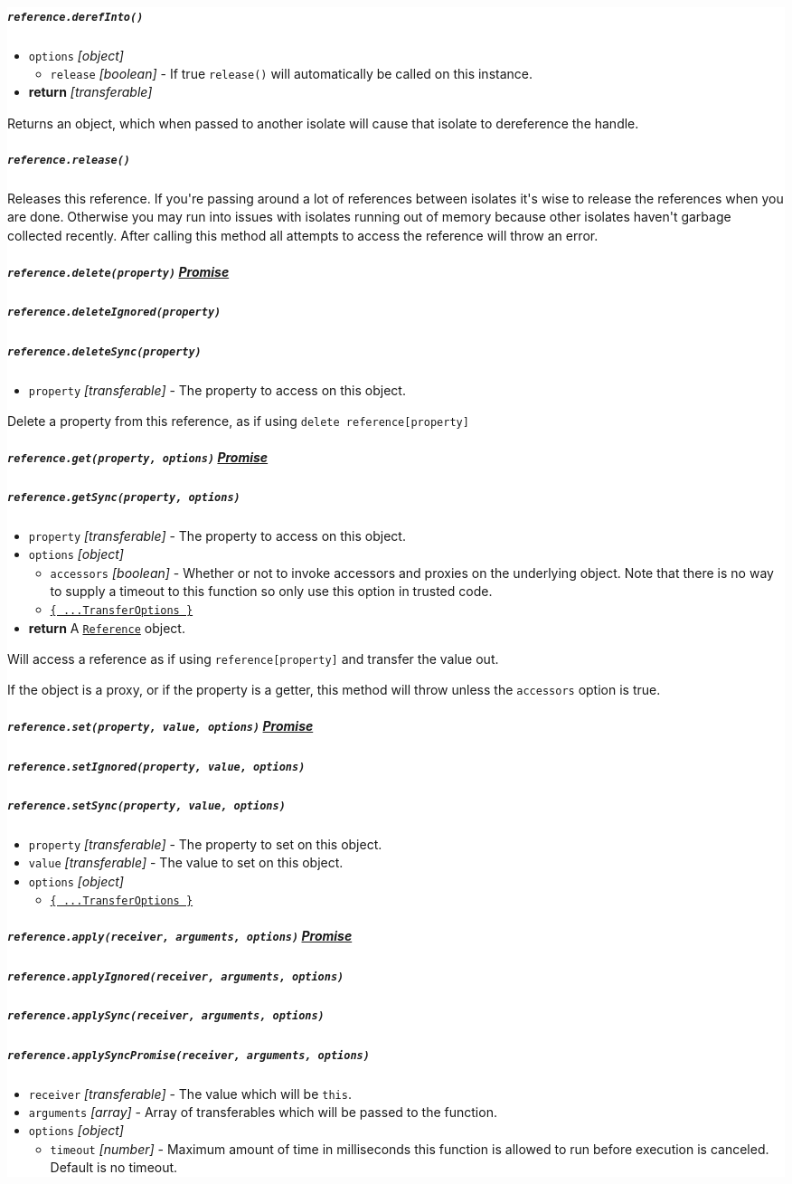 ##### `reference.derefInto()`
* `options` *[object]*
	* `release` *[boolean]* - If true `release()` will automatically be called on this instance.
* **return** *[transferable]*

Returns an object, which when passed to another isolate will cause that isolate to dereference the
handle.

##### `reference.release()`

Releases this reference. If you're passing around a lot of references between isolates it's wise to
release the references when you are done. Otherwise you may run into issues with isolates running
out of memory because other isolates haven't garbage collected recently. After calling this method
all attempts to access the reference will throw an error.

##### `reference.delete(property)` *[Promise](https://developer.mozilla.org/en-US/docs/Web/JavaScript/Reference/Global_Objects/Promise)*
##### `reference.deleteIgnored(property)`
##### `reference.deleteSync(property)`
* `property` *[transferable]* - The property to access on this object.

Delete a property from this reference, as if using `delete reference[property]`

##### `reference.get(property, options)` *[Promise](https://developer.mozilla.org/en-US/docs/Web/JavaScript/Reference/Global_Objects/Promise)*
##### `reference.getSync(property, options)`
* `property` *[transferable]* - The property to access on this object.
* `options` *[object]*
	* `accessors` *[boolean]* - Whether or not to invoke accessors and proxies on the underlying
		object. Note that there is no way to supply a timeout to this function so only use this option in
		trusted code.
	* [`{ ...TransferOptions }`](#transferoptions)
* **return** A [`Reference`](#class-reference-transferable) object.

Will access a reference as if using `reference[property]` and transfer the value out.

If the object is a proxy, or if the property is a getter, this method will throw unless the
`accessors` option is true.

##### `reference.set(property, value, options)` *[Promise](https://developer.mozilla.org/en-US/docs/Web/JavaScript/Reference/Global_Objects/Promise)*
##### `reference.setIgnored(property, value, options)`
##### `reference.setSync(property, value, options)`
* `property` *[transferable]* - The property to set on this object.
* `value` *[transferable]* - The value to set on this object.
* `options` *[object]*
	* [`{ ...TransferOptions }`](#transferoptions)

##### `reference.apply(receiver, arguments, options)` *[Promise](https://developer.mozilla.org/en-US/docs/Web/JavaScript/Reference/Global_Objects/Promise)*
##### `reference.applyIgnored(receiver, arguments, options)`
##### `reference.applySync(receiver, arguments, options)`
##### `reference.applySyncPromise(receiver, arguments, options)`
* `receiver` *[transferable]* - The value which will be `this`.
* `arguments` *[array]* - Array of transferables which will be passed to the function.
* `options` *[object]*
	* `timeout` *[number]* - Maximum amount of time in milliseconds this function is allowed to run
		before execution is canceled. Default is no timeout.